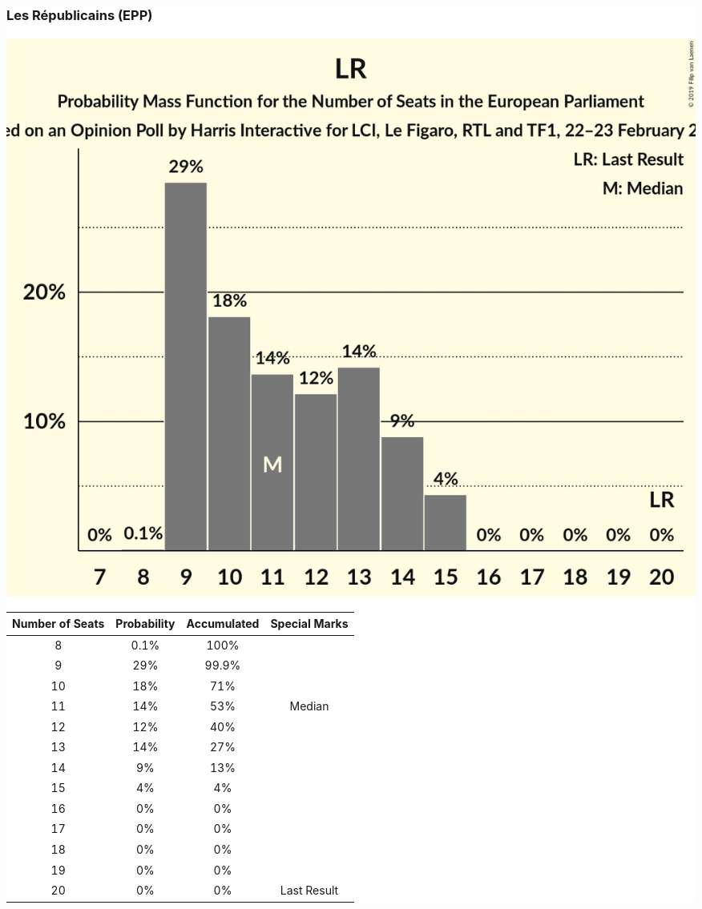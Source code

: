 ### Les Républicains (EPP)

![Graph with seats probability mass function not yet produced](2019-02-23-HarrisInteractive-coalitions-seats-pmf-lr.png "Seats Probability Mass Function")

| Number of Seats | Probability | Accumulated | Special Marks |
|:---------------:|:-----------:|:-----------:|:-------------:|
| 8 | 0.1% | 100% |  |
| 9 | 29% | 99.9% |  |
| 10 | 18% | 71% |  |
| 11 | 14% | 53% | Median |
| 12 | 12% | 40% |  |
| 13 | 14% | 27% |  |
| 14 | 9% | 13% |  |
| 15 | 4% | 4% |  |
| 16 | 0% | 0% |  |
| 17 | 0% | 0% |  |
| 18 | 0% | 0% |  |
| 19 | 0% | 0% |  |
| 20 | 0% | 0% | Last Result |
